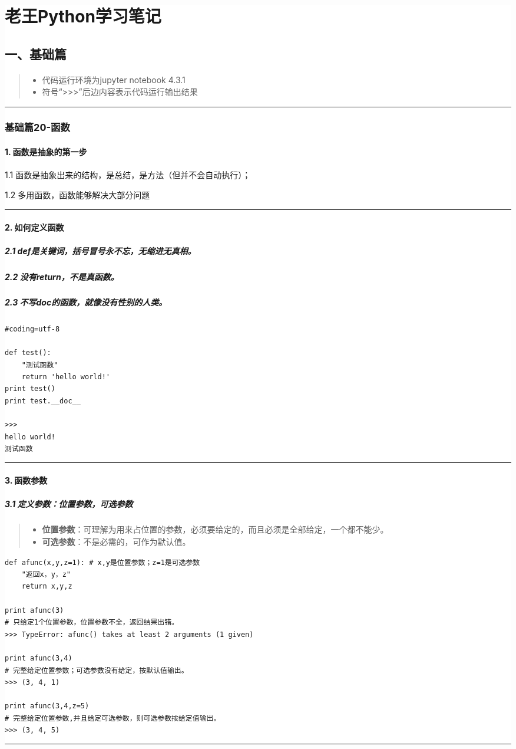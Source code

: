 # 老王Python学习笔记
## 一、基础篇

> - 代码运行环境为jupyter notebook 4.3.1
> - 符号“>>>”后边内容表示代码运行输出结果

---

### 基础篇20-函数

#### 1. 函数是抽象的第一步
1.1 函数是抽象出来的结构，是总结，是方法（但并不会自动执行）；

1.2 多用函数，函数能够解决大部分问题

---
#### 2. 如何定义函数
##### 2.1 def是关键词，括号冒号永不忘，无缩进无真相。

##### 2.2 没有return，不是真函数。

##### 2.3 不写doc的函数，就像没有性别的人类。

```
#coding=utf-8

def test():
    "测试函数"
    return 'hello world!'
print test()
print test.__doc__

>>> 
hello world!
测试函数
```
---

#### 3. 函数参数
##### 3.1 定义参数：位置参数，可选参数
> - **位置参数**：可理解为用来占位置的参数，必须要给定的，而且必须是全部给定，一个都不能少。
> - **可选参数**：不是必需的，可作为默认值。

```
def afunc(x,y,z=1): # x,y是位置参数；z=1是可选参数
    "返回x，y，z"
    return x,y,z

print afunc(3) 
# 只给定1个位置参数，位置参数不全，返回结果出错。
>>> TypeError: afunc() takes at least 2 arguments (1 given)

print afunc(3,4) 
# 完整给定位置参数；可选参数没有给定，按默认值输出。
>>> (3, 4, 1)

print afunc(3,4,z=5) 
# 完整给定位置参数,并且给定可选参数，则可选参数按给定值输出。
>>> (3, 4, 5)
```
---
